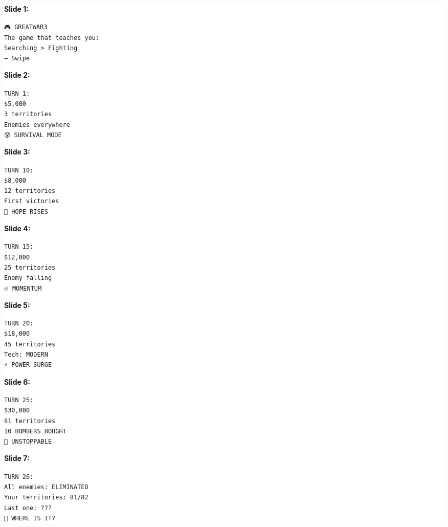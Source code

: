 **Slide 1:**
```
🎮 GREATWAR3
The game that teaches you:
Searching > Fighting
→ Swipe
```

**Slide 2:**
```
TURN 1:
$5,000
3 territories
Enemies everywhere
😰 SURVIVAL MODE
```

**Slide 3:**
```
TURN 10:
$8,000
12 territories  
First victories
💪 HOPE RISES
```

**Slide 4:**
```
TURN 15:
$12,000
25 territories
Enemy falling
🔥 MOMENTUM
```

**Slide 5:**
```
TURN 20:
$18,000
45 territories
Tech: MODERN
⚡ POWER SURGE
```

**Slide 6:**
```
TURN 25:
$30,000
81 territories
10 BOMBERS BOUGHT
🚀 UNSTOPPABLE
```

**Slide 7:**
```
TURN 26:
All enemies: ELIMINATED
Your territories: 81/82
Last one: ???
🤔 WHERE IS IT?
```
